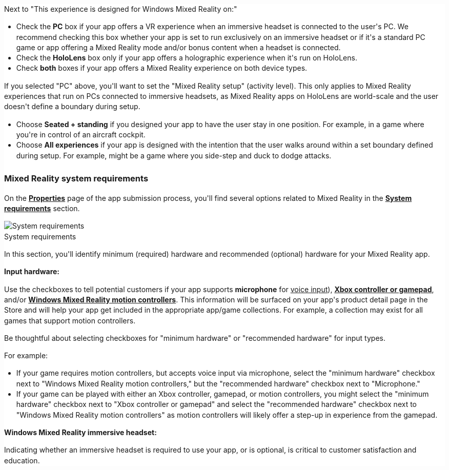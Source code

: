 Next to "This experience is designed for Windows Mixed Reality on:"
* Check the **PC** box if your app offers a VR experience when an immersive headset is connected to the user's PC. We recommend checking this box whether your app is set to run exclusively on an immersive headset or if it's a standard PC game or app offering a Mixed Reality mode and/or bonus content when a headset is connected.
* Check the **HoloLens** box only if your app offers a holographic experience when it's run on HoloLens.
* Check **both** boxes if your app offers a Mixed Reality experience on both device types.

If you selected "PC" above, you'll want to set the "Mixed Reality setup" (activity level). This only applies to Mixed Reality experiences that run on PCs connected to immersive headsets, as Mixed Reality apps on HoloLens are world-scale and the user doesn't define a boundary during setup.
* Choose **Seated + standing** if you designed your app to have the user stay in one position. For example, in a game where you're in control of an aircraft cockpit.
* Choose **All experiences** if your app is designed with the intention that the user walks around within a set boundary defined during setup. For example, might be a game where you side-step and duck to dodge attacks.

### Mixed Reality system requirements

On the **[Properties](https://docs.microsoft.com/windows/uwp/publish/enter-app-properties)** page of the app submission process, you'll find several options related to Mixed Reality in the **[System requirements](https://docs.microsoft.com/windows/uwp/publish/enter-app-properties#system-requirements)** section.

![System requirements](images/system-reqs-800px.png)<br>
System requirements

In this section, you'll identify minimum (required) hardware and recommended (optional) hardware for your Mixed Reality app.

**Input hardware:**

Use the checkboxes to tell potential customers if your app supports **microphone** for [voice input](../design/voice-input.md)), **[Xbox controller or gamepad](../discover/hardware-accessories.md#bluetooth-gamepads)**, and/or **[Windows Mixed Reality motion controllers](../design/motion-controllers.md)**. This information will be surfaced on your app's product detail page in the Store and will help your app get included in the appropriate app/game collections. For example, a collection may exist for all games that support motion controllers.

Be thoughtful about selecting checkboxes for "minimum hardware" or "recommended hardware" for input types. 

For example: 
* If your game requires motion controllers, but accepts voice input via microphone, select the "minimum hardware" checkbox next to "Windows Mixed Reality motion controllers," but the "recommended hardware" checkbox next to "Microphone." 
* If your game can be played with either an Xbox controller, gamepad, or motion controllers, you might select the "minimum hardware" checkbox next to "Xbox controller or gamepad" and select the "recommended hardware" checkbox next to "Windows Mixed Reality motion controllers" as motion controllers will likely offer a step-up in experience from the gamepad.

**Windows Mixed Reality immersive headset:**

Indicating whether an immersive headset is required to use your app, or is optional, is critical to customer satisfaction and education.
